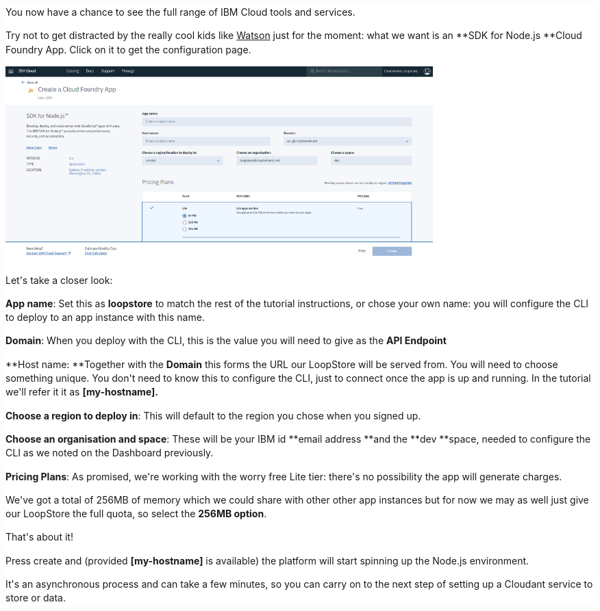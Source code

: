 You now have a chance to see the full range of IBM Cloud tools and services. 

Try not to get distracted by the really cool kids like  [Watson](https://console.bluemix.net/developer/watson/dashboard) just for the moment: what we want is an **SDK for Node.js **Cloud Foundry App. Click on it to get the configuration page.

<img src="img/a501e837cc3eee73.png" alt="a501e837cc3eee73.png"  width="624.00" />

Let's take a closer look:

**App name**: Set this as **loopstore** to match the rest of the tutorial instructions, or chose your own name: you will configure the CLI to deploy to an app instance with this name.

**Domain**: When you deploy with the CLI, this is the value you will need to give as the **API Endpoint**

**Host name: **Together with the **Domain** this forms the URL our LoopStore will be served from. You will need to choose something unique. You don't need to know this to configure the CLI, just to connect once the app is up and running. In the tutorial we'll refer it it as **[my-hostname].**

**Choose a region to deploy in**: This will default to the region you chose when you signed up.

**Choose an organisation and space**: These will be your IBM id **email address **and the **dev **space, needed to configure the CLI as we noted on the Dashboard previously.

**Pricing Plans**: As promised, we're working with the worry free Lite tier: there's no possibility the app will generate charges. 

We've got a total of 256MB of memory which we could share with other other app instances but for now we may as well just give our LoopStore the full quota, so select the **256MB option**.

That's about it! 

Press create and (provided **[my-hostname]** is available) the platform will start spinning up the Node.js environment. 

It's an asynchronous process and can take a few minutes, so you can carry on to the next step of setting up a Cloudant service to store or data. 
